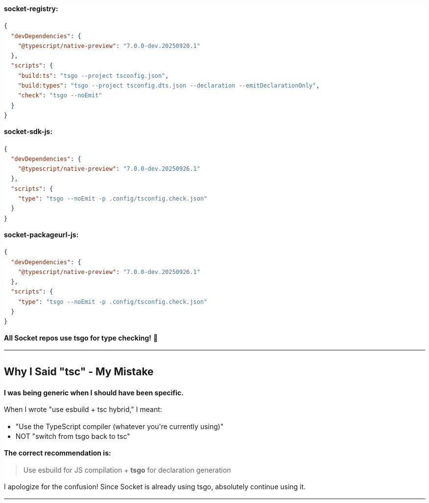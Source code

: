 **socket-registry:**
```json
{
  "devDependencies": {
    "@typescript/native-preview": "7.0.0-dev.20250920.1"
  },
  "scripts": {
    "build:ts": "tsgo --project tsconfig.json",
    "build:types": "tsgo --project tsconfig.dts.json --declaration --emitDeclarationOnly",
    "check": "tsgo --noEmit"
  }
}
```

**socket-sdk-js:**
```json
{
  "devDependencies": {
    "@typescript/native-preview": "7.0.0-dev.20250926.1"
  },
  "scripts": {
    "type": "tsgo --noEmit -p .config/tsconfig.check.json"
  }
}
```

**socket-packageurl-js:**
```json
{
  "devDependencies": {
    "@typescript/native-preview": "7.0.0-dev.20250926.1"
  },
  "scripts": {
    "type": "tsgo --noEmit -p .config/tsconfig.check.json"
  }
}
```

**All Socket repos use tsgo for type checking!** 🎉

---

## Why I Said "tsc" - My Mistake

**I was being generic when I should have been specific.**

When I wrote "use esbuild + tsc hybrid," I meant:
- "Use the TypeScript compiler (whatever you're currently using)"
- NOT "switch from tsgo back to tsc"

**The correct recommendation is:**
> Use esbuild for JS compilation + **tsgo** for declaration generation

I apologize for the confusion! Since Socket is already using tsgo, absolutely continue using it.

---